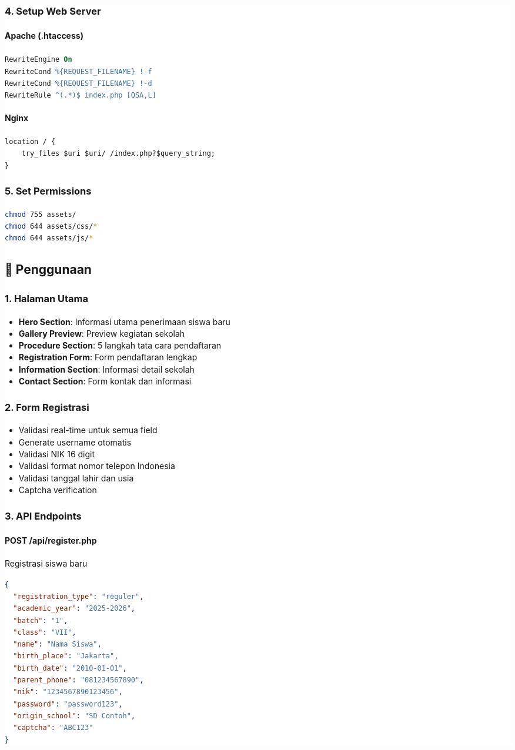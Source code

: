 ### 4. Setup Web Server
#### Apache (.htaccess)
```apache
RewriteEngine On
RewriteCond %{REQUEST_FILENAME} !-f
RewriteCond %{REQUEST_FILENAME} !-d
RewriteRule ^(.*)$ index.php [QSA,L]
```

#### Nginx
```nginx
location / {
    try_files $uri $uri/ /index.php?$query_string;
}
```

### 5. Set Permissions
```bash
chmod 755 assets/
chmod 644 assets/css/*
chmod 644 assets/js/*
```

## 📖 Penggunaan

### 1. Halaman Utama
- **Hero Section**: Informasi utama penerimaan siswa baru
- **Gallery Preview**: Preview kegiatan sekolah
- **Procedure Section**: 5 langkah tata cara pendaftaran
- **Registration Form**: Form pendaftaran lengkap
- **Information Section**: Informasi detail sekolah
- **Contact Section**: Form kontak dan informasi

### 2. Form Registrasi
- Validasi real-time untuk semua field
- Generate username otomatis
- Validasi NIK 16 digit
- Validasi format nomor telepon Indonesia
- Validasi tanggal lahir dan usia
- Captcha verification

### 3. API Endpoints

#### POST /api/register.php
Registrasi siswa baru
```json
{
  "registration_type": "reguler",
  "academic_year": "2025-2026",
  "batch": "1",
  "class": "VII",
  "name": "Nama Siswa",
  "birth_place": "Jakarta",
  "birth_date": "2010-01-01",
  "parent_phone": "081234567890",
  "nik": "1234567890123456",
  "password": "password123",
  "origin_school": "SD Contoh",
  "captcha": "ABC123"
}
```
